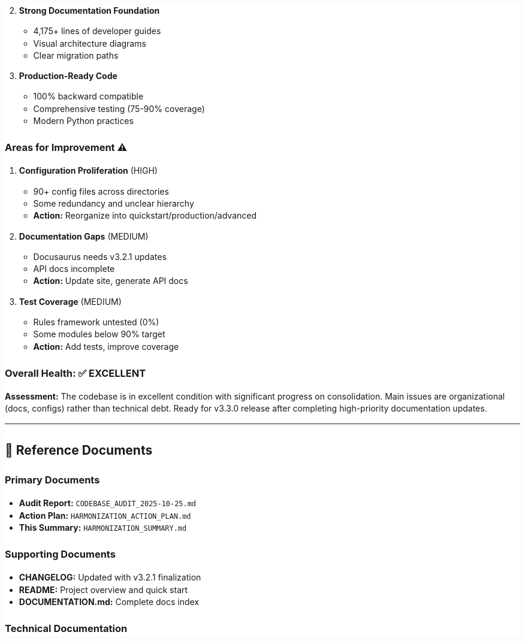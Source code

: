 2. **Strong Documentation Foundation**

   - 4,175+ lines of developer guides
   - Visual architecture diagrams
   - Clear migration paths

3. **Production-Ready Code**
   - 100% backward compatible
   - Comprehensive testing (75-90% coverage)
   - Modern Python practices

### Areas for Improvement ⚠️

1. **Configuration Proliferation** (HIGH)

   - 90+ config files across directories
   - Some redundancy and unclear hierarchy
   - **Action:** Reorganize into quickstart/production/advanced

2. **Documentation Gaps** (MEDIUM)

   - Docusaurus needs v3.2.1 updates
   - API docs incomplete
   - **Action:** Update site, generate API docs

3. **Test Coverage** (MEDIUM)
   - Rules framework untested (0%)
   - Some modules below 90% target
   - **Action:** Add tests, improve coverage

### Overall Health: ✅ **EXCELLENT**

**Assessment:** The codebase is in excellent condition with significant progress on consolidation. Main issues are organizational (docs, configs) rather than technical debt. Ready for v3.3.0 release after completing high-priority documentation updates.

---

## 🔗 Reference Documents

### Primary Documents

- **Audit Report:** `CODEBASE_AUDIT_2025-10-25.md`
- **Action Plan:** `HARMONIZATION_ACTION_PLAN.md`
- **This Summary:** `HARMONIZATION_SUMMARY.md`

### Supporting Documents

- **CHANGELOG:** Updated with v3.2.1 finalization
- **README:** Project overview and quick start
- **DOCUMENTATION.md:** Complete docs index

### Technical Documentation
